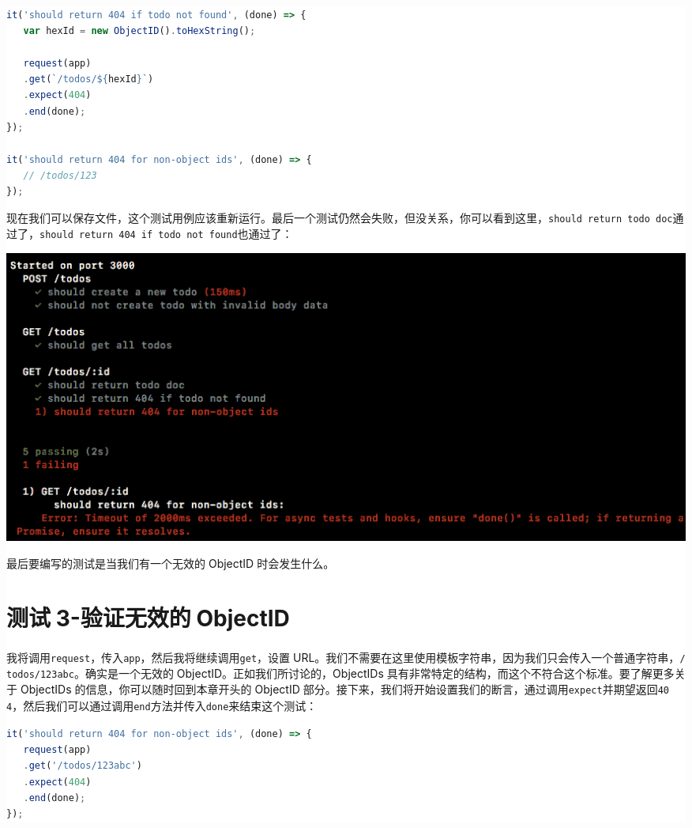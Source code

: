 ```js
it('should return 404 if todo not found', (done) => {
   var hexId = new ObjectID().toHexString();

   request(app)
   .get(`/todos/${hexId}`)
   .expect(404)
   .end(done);
});

it('should return 404 for non-object ids', (done) => {
   // /todos/123
});
```

现在我们可以保存文件，这个测试用例应该重新运行。最后一个测试仍然会失败，但没关系，你可以看到这里，`should return todo doc`通过了，`should return 404 if todo not found`也通过了：

![](img/6f06ef81-b971-4988-85eb-4ad1b3f5d404.png)

最后要编写的测试是当我们有一个无效的 ObjectID 时会发生什么。

# 测试 3-验证无效的 ObjectID

我将调用`request`，传入`app`，然后我将继续调用`get`，设置 URL。我们不需要在这里使用模板字符串，因为我们只会传入一个普通字符串，`/todos/123abc`。确实是一个无效的 ObjectID。正如我们所讨论的，ObjectIDs 具有非常特定的结构，而这个不符合这个标准。要了解更多关于 ObjectIDs 的信息，你可以随时回到本章开头的 ObjectID 部分。接下来，我们将开始设置我们的断言，通过调用`expect`并期望返回`404`，然后我们可以通过调用`end`方法并传入`done`来结束这个测试：

```js
it('should return 404 for non-object ids', (done) => {
   request(app)
   .get('/todos/123abc')
   .expect(404)
   .end(done);
});
```
